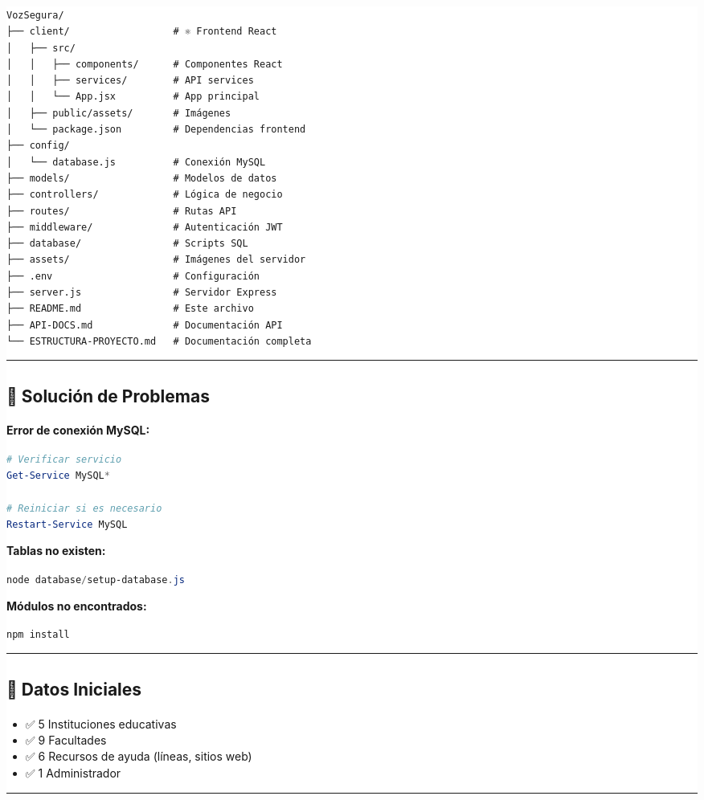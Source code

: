 ```
VozSegura/
├── client/                  # ⚛️ Frontend React
│   ├── src/
│   │   ├── components/      # Componentes React
│   │   ├── services/        # API services
│   │   └── App.jsx          # App principal
│   ├── public/assets/       # Imágenes
│   └── package.json         # Dependencias frontend
├── config/
│   └── database.js          # Conexión MySQL
├── models/                  # Modelos de datos
├── controllers/             # Lógica de negocio
├── routes/                  # Rutas API
├── middleware/              # Autenticación JWT
├── database/                # Scripts SQL
├── assets/                  # Imágenes del servidor
├── .env                     # Configuración
├── server.js                # Servidor Express
├── README.md                # Este archivo
├── API-DOCS.md              # Documentación API
└── ESTRUCTURA-PROYECTO.md   # Documentación completa
```



---

## 🔧 Solución de Problemas

**Error de conexión MySQL:**
```powershell
# Verificar servicio
Get-Service MySQL*

# Reiniciar si es necesario
Restart-Service MySQL
```

**Tablas no existen:**
```powershell
node database/setup-database.js
```

**Módulos no encontrados:**
```powershell
npm install
```

---

## 🎯 Datos Iniciales

- ✅ 5 Instituciones educativas
- ✅ 9 Facultades
- ✅ 6 Recursos de ayuda (líneas, sitios web)
- ✅ 1 Administrador

---